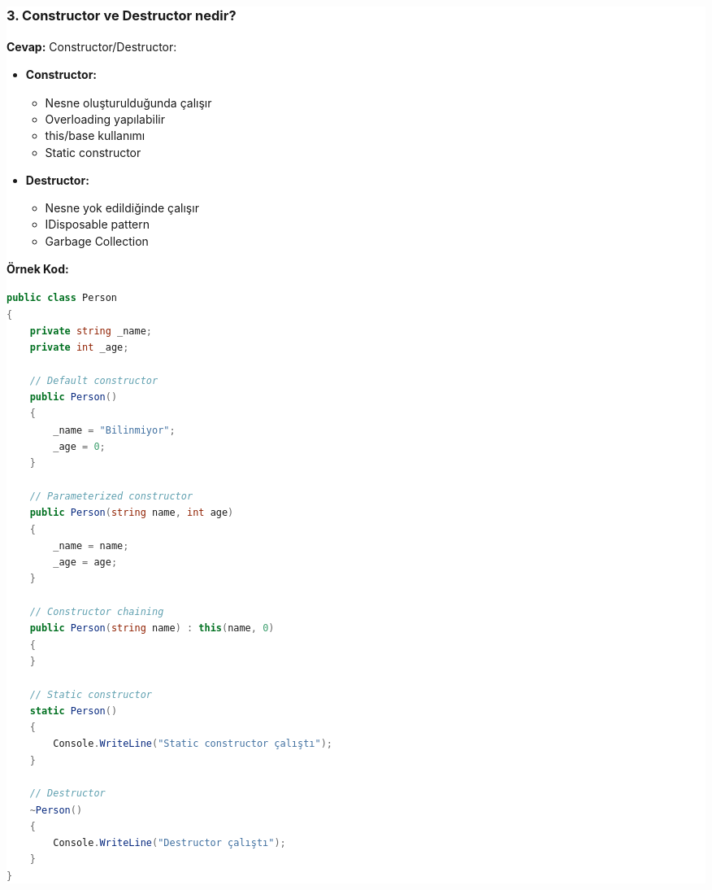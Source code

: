 ### 3. Constructor ve Destructor nedir?
**Cevap:**
Constructor/Destructor:
- **Constructor:**
  - Nesne oluşturulduğunda çalışır
  - Overloading yapılabilir
  - this/base kullanımı
  - Static constructor

- **Destructor:**
  - Nesne yok edildiğinde çalışır
  - IDisposable pattern
  - Garbage Collection

**Örnek Kod:**
```csharp
public class Person
{
    private string _name;
    private int _age;
    
    // Default constructor
    public Person()
    {
        _name = "Bilinmiyor";
        _age = 0;
    }
    
    // Parameterized constructor
    public Person(string name, int age)
    {
        _name = name;
        _age = age;
    }
    
    // Constructor chaining
    public Person(string name) : this(name, 0)
    {
    }
    
    // Static constructor
    static Person()
    {
        Console.WriteLine("Static constructor çalıştı");
    }
    
    // Destructor
    ~Person()
    {
        Console.WriteLine("Destructor çalıştı");
    }
}
```
